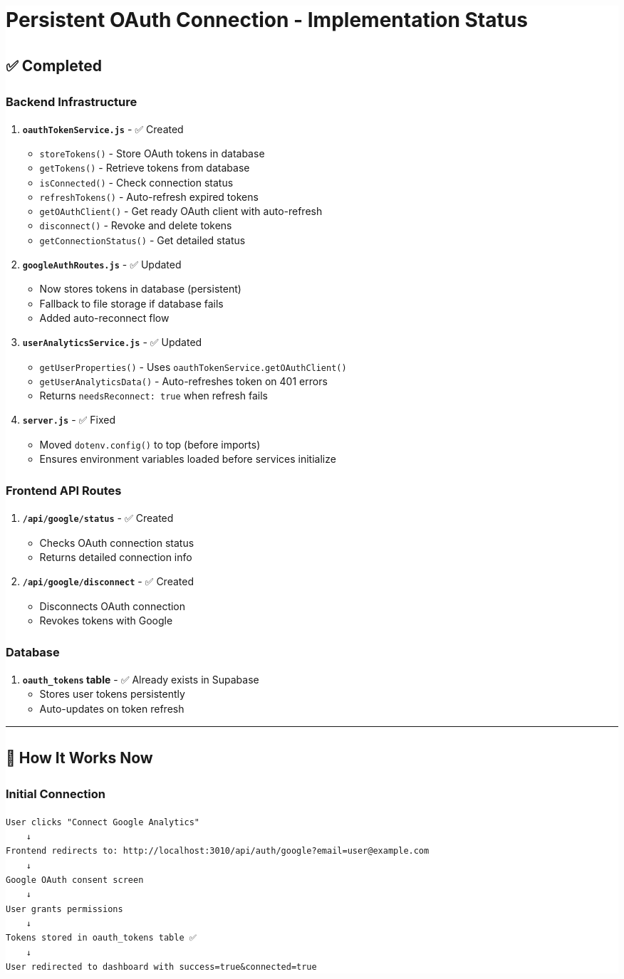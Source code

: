 # Persistent OAuth Connection - Implementation Status

## ✅ Completed

### Backend Infrastructure
1. **`oauthTokenService.js`** - ✅ Created
   - `storeTokens()` - Store OAuth tokens in database
   - `getTokens()` - Retrieve tokens from database
   - `isConnected()` - Check connection status
   - `refreshTokens()` - Auto-refresh expired tokens
   - `getOAuthClient()` - Get ready OAuth client with auto-refresh
   - `disconnect()` - Revoke and delete tokens
   - `getConnectionStatus()` - Get detailed status

2. **`googleAuthRoutes.js`** - ✅ Updated
   - Now stores tokens in database (persistent)
   - Fallback to file storage if database fails
   - Added auto-reconnect flow

3. **`userAnalyticsService.js`** - ✅ Updated
   - `getUserProperties()` - Uses `oauthTokenService.getOAuthClient()`
   - `getUserAnalyticsData()` - Auto-refreshes token on 401 errors
   - Returns `needsReconnect: true` when refresh fails

4. **`server.js`** - ✅ Fixed
   - Moved `dotenv.config()` to top (before imports)
   - Ensures environment variables loaded before services initialize

### Frontend API Routes
1. **`/api/google/status`** - ✅ Created
   - Checks OAuth connection status
   - Returns detailed connection info

2. **`/api/google/disconnect`** - ✅ Created
   - Disconnects OAuth connection
   - Revokes tokens with Google

### Database
1. **`oauth_tokens` table** - ✅ Already exists in Supabase
   - Stores user tokens persistently
   - Auto-updates on token refresh

---

## 🔧 How It Works Now

### Initial Connection
```
User clicks "Connect Google Analytics"
    ↓
Frontend redirects to: http://localhost:3010/api/auth/google?email=user@example.com
    ↓
Google OAuth consent screen
    ↓
User grants permissions
    ↓
Tokens stored in oauth_tokens table ✅
    ↓
User redirected to dashboard with success=true&connected=true
```
